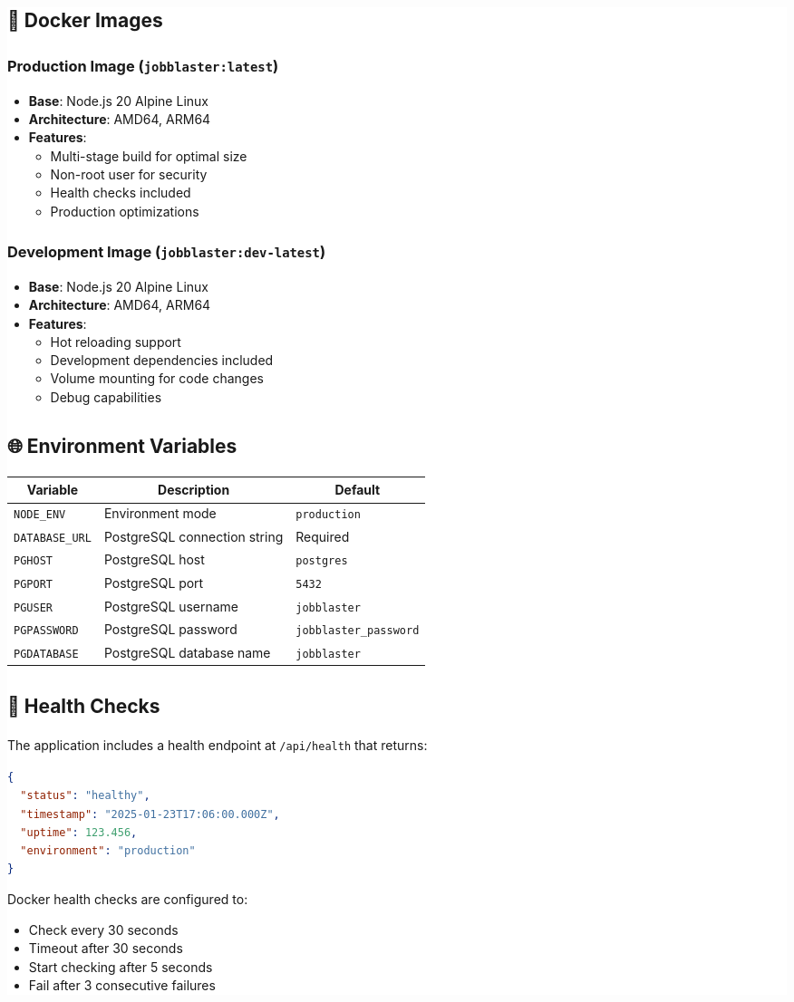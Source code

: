 ## 🐳 Docker Images

### Production Image (`jobblaster:latest`)
- **Base**: Node.js 20 Alpine Linux
- **Architecture**: AMD64, ARM64
- **Features**: 
  - Multi-stage build for optimal size
  - Non-root user for security
  - Health checks included
  - Production optimizations

### Development Image (`jobblaster:dev-latest`)
- **Base**: Node.js 20 Alpine Linux
- **Architecture**: AMD64, ARM64
- **Features**:
  - Hot reloading support
  - Development dependencies included
  - Volume mounting for code changes
  - Debug capabilities

## 🌐 Environment Variables

| Variable | Description | Default |
|----------|-------------|---------|
| `NODE_ENV` | Environment mode | `production` |
| `DATABASE_URL` | PostgreSQL connection string | Required |
| `PGHOST` | PostgreSQL host | `postgres` |
| `PGPORT` | PostgreSQL port | `5432` |
| `PGUSER` | PostgreSQL username | `jobblaster` |
| `PGPASSWORD` | PostgreSQL password | `jobblaster_password` |
| `PGDATABASE` | PostgreSQL database name | `jobblaster` |

## 🏥 Health Checks

The application includes a health endpoint at `/api/health` that returns:
```json
{
  "status": "healthy",
  "timestamp": "2025-01-23T17:06:00.000Z",
  "uptime": 123.456,
  "environment": "production"
}
```

Docker health checks are configured to:
- Check every 30 seconds
- Timeout after 30 seconds
- Start checking after 5 seconds
- Fail after 3 consecutive failures
